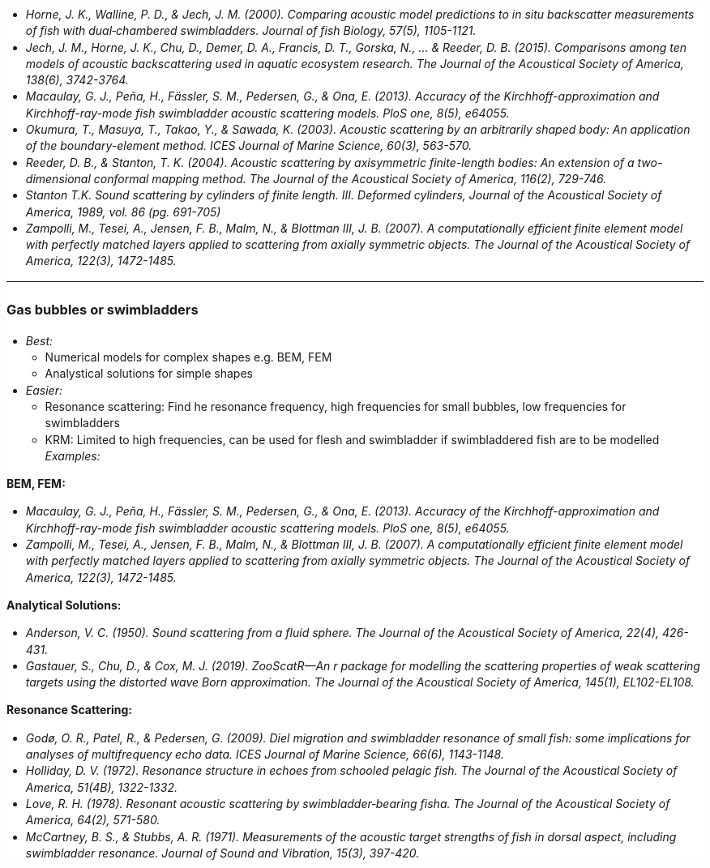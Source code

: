 -  *Horne, J. K., Walline, P. D., & Jech, J. M. (2000). Comparing acoustic model predictions to in situ backscatter measurements of fish with dual‐chambered swimbladders. Journal of fish Biology, 57(5), 1105-1121.*  
-  *Jech, J. M., Horne, J. K., Chu, D., Demer, D. A., Francis, D. T., Gorska, N., ... & Reeder, D. B. (2015). Comparisons among ten models of acoustic backscattering used in aquatic ecosystem research. The Journal of the Acoustical Society of America, 138(6), 3742-3764.*  
-  *Macaulay, G. J., Peña, H., Fässler, S. M., Pedersen, G., & Ona, E. (2013). Accuracy of the Kirchhoff-approximation and Kirchhoff-ray-mode fish swimbladder acoustic scattering models. PloS one, 8(5), e64055.*  
-  *Okumura, T., Masuya, T., Takao, Y., & Sawada, K. (2003). Acoustic scattering by an arbitrarily shaped body: An application of the boundary-element method. ICES Journal of Marine Science, 60(3), 563-570.*  
-   *Reeder, D. B., & Stanton, T. K. (2004). Acoustic scattering by axisymmetric finite-length bodies: An extension of a two-dimensional conformal mapping method. The Journal of the Acoustical Society of America, 116(2), 729-746.*  
-  *Stanton T.K. Sound scattering by cylinders of finite length. III. Deformed cylinders, Journal of the Acoustical Society of America, 1989, vol. 86 (pg. 691-705)*  
-  *Zampolli, M., Tesei, A., Jensen, F. B., Malm, N., & Blottman III, J. B. (2007). A computationally efficient finite element model with perfectly matched layers applied to scattering from axially symmetric objects. The Journal of the Acoustical Society of America, 122(3), 1472-1485.*  

<hr>

### Gas bubbles or swimbladders
 * *Best:* 
    - Numerical models for complex shapes e.g. BEM, FEM
    - Analystical solutions for simple shapes
 * *Easier:*
    - Resonance scattering: Find he resonance frequency, high frequencies for small bubbles, low frequencies for swimbladders
    - KRM: Limited to high frequencies, can be used for flesh and swimbladder if swimbladdered fish are to be modelled
 *Examples:*  

**BEM, FEM:**  
-  *Macaulay, G. J., Peña, H., Fässler, S. M., Pedersen, G., & Ona, E. (2013). Accuracy of the Kirchhoff-approximation and Kirchhoff-ray-mode fish swimbladder acoustic scattering models. PloS one, 8(5), e64055.*  
-  *Zampolli, M., Tesei, A., Jensen, F. B., Malm, N., & Blottman III, J. B. (2007). A computationally efficient finite element model with perfectly matched layers applied to scattering from axially symmetric objects. The Journal of the Acoustical Society of America, 122(3), 1472-1485.*  

**Analytical Solutions:**  
-  *Anderson, V. C. (1950). Sound scattering from a fluid sphere. The Journal of the Acoustical Society of America, 22(4), 426-431.*  
-  *Gastauer, S., Chu, D., & Cox, M. J. (2019). ZooScatR—An r package for modelling the scattering properties of weak scattering targets using the distorted wave Born approximation. The Journal of the Acoustical Society of America, 145(1), EL102-EL108.*  

**Resonance Scattering:**  
- *Godø, O. R., Patel, R., & Pedersen, G. (2009). Diel migration and swimbladder resonance of small fish: some implications for analyses of multifrequency echo data. ICES Journal of Marine Science, 66(6), 1143-1148.*  
- *Holliday, D. V. (1972). Resonance structure in echoes from schooled pelagic fish. The Journal of the Acoustical Society of America, 51(4B), 1322-1332.*  
- *Love, R. H. (1978). Resonant acoustic scattering by swimbladder‐bearing fisha. The Journal of the Acoustical Society of America, 64(2), 571-580.*  
- *McCartney, B. S., & Stubbs, A. R. (1971). Measurements of the acoustic target strengths of fish in dorsal aspect, including swimbladder resonance. Journal of Sound and Vibration, 15(3), 397-420.*  
